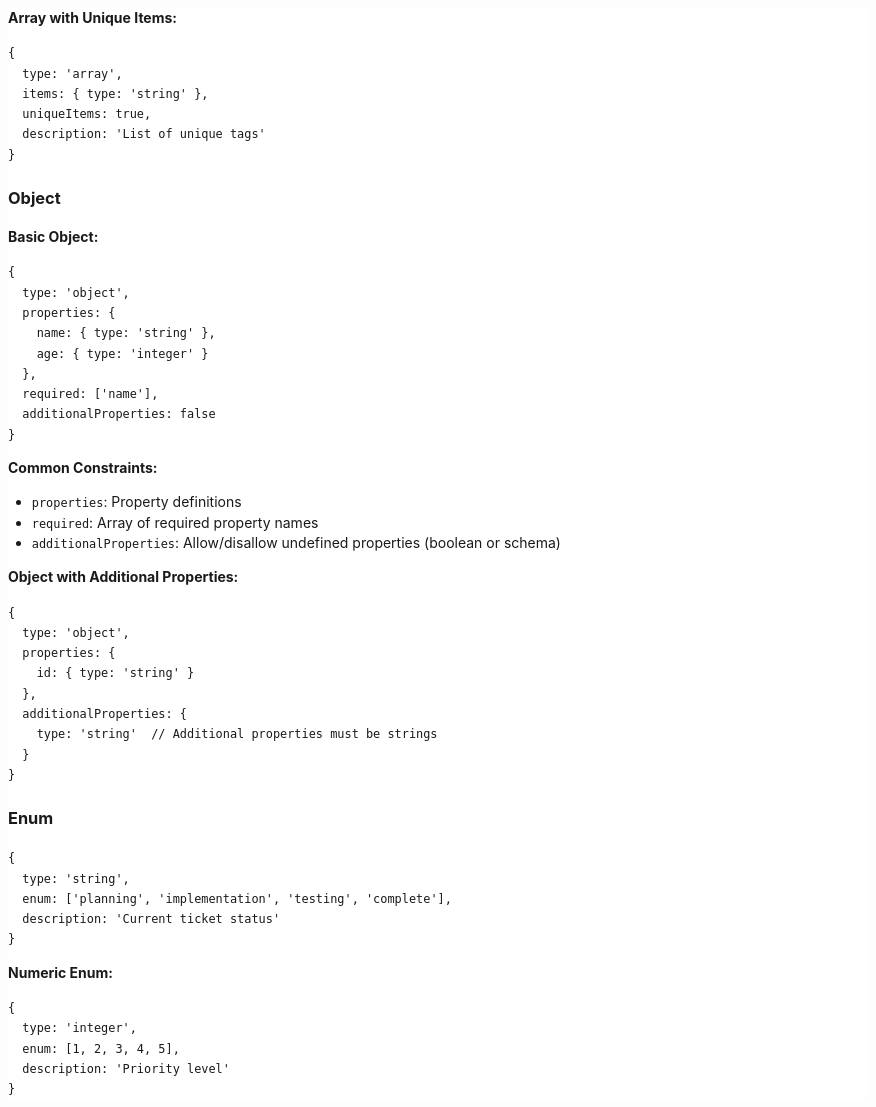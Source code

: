 **Array with Unique Items:**
```jsonnet
{
  type: 'array',
  items: { type: 'string' },
  uniqueItems: true,
  description: 'List of unique tags'
}
```

### Object

**Basic Object:**
```jsonnet
{
  type: 'object',
  properties: {
    name: { type: 'string' },
    age: { type: 'integer' }
  },
  required: ['name'],
  additionalProperties: false
}
```

**Common Constraints:**
- `properties`: Property definitions
- `required`: Array of required property names
- `additionalProperties`: Allow/disallow undefined properties (boolean or schema)

**Object with Additional Properties:**
```jsonnet
{
  type: 'object',
  properties: {
    id: { type: 'string' }
  },
  additionalProperties: {
    type: 'string'  // Additional properties must be strings
  }
}
```

### Enum

```jsonnet
{
  type: 'string',
  enum: ['planning', 'implementation', 'testing', 'complete'],
  description: 'Current ticket status'
}
```

**Numeric Enum:**
```jsonnet
{
  type: 'integer',
  enum: [1, 2, 3, 4, 5],
  description: 'Priority level'
}
```
